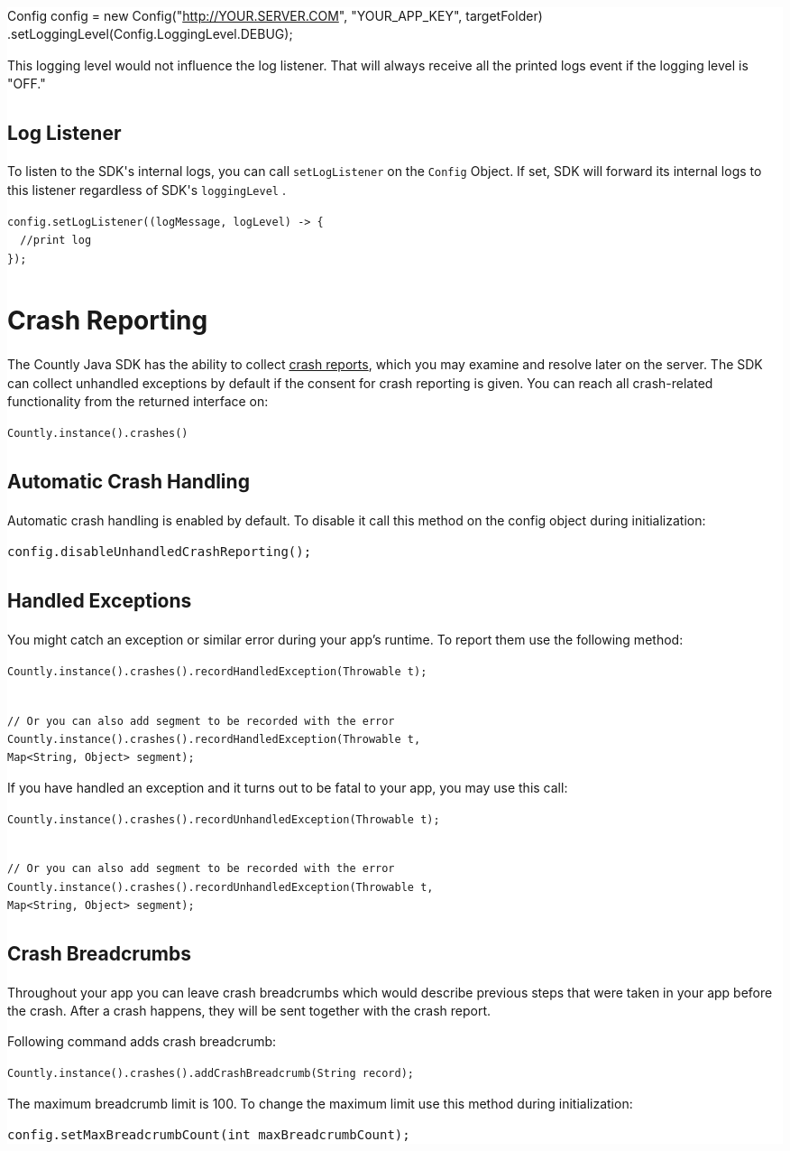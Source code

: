 Config config = new Config("http://YOUR.SERVER.COM", "YOUR_APP_KEY", targetFolder)
  .setLoggingLevel(Config.LoggingLevel.DEBUG);</code></pre>
<p>
  This logging level would not influence the log listener. That will always receive
  all the printed logs event if the logging level is "OFF."
</p>
<h2 id="h_01GVR02HH6X27TPH3MS6TE08AT">Log Listener</h2>
<p>
  To listen to the SDK's internal logs, you can call <code>setLogListener</code><span> on the <code>Config</code> Object. If set, SDK will forward its internal logs to this listener regardless of SDK's <code>loggingLevel</code> . </span>
</p>
<pre><code class="java hljs">config.setLogListener((logMessage, logLevel) -&gt; {
  //print log
});</code></pre>
<h1 id="h_01HD1AJNNA11E9NMY0K0S5B3XN">Crash Reporting</h1>
<p>
  The Countly Java SDK has the ability to collect
  <a href="/hc/en-us/articles/4404213566105" target="_blank" rel="noopener noreferrer">crash reports</a>,
  which you may examine and resolve later on the server. The SDK can collect unhandled
  exceptions by default if the consent for crash reporting is given. You can reach
  all crash-related functionality from the returned interface on:
</p>
<pre><code>Countly.instance().crashes()</code></pre>
<h2 id="h_01HG0S0PNJB87NG192K43SP5CS">Automatic Crash Handling</h2>
<p>
  Automatic crash handling is enabled by default. To disable it call this method
  on the config object during initialization:
</p>
<pre>config.disableUnhandledCrashReporting();</pre>
<h2 id="h_01HD1AK4K4M40M1J7W0R50QGQM">Handled Exceptions</h2>
<p>
  <span>You might catch an exception or similar error during your app’s runtime. To report them use the following method</span>:
</p>
<pre><code class="java">Countly.instance().crashes().recordHandledException(Throwable t);

// Or you can also add segment to be recorded with the error
Countly.instance().crashes().recordHandledException(Throwable t, Map&lt;String, Object&gt; segment);</code></pre>
<p>
  <span>If you have handled an exception and it turns out to be fatal to your app, you may use this call:</span>
</p>
<pre><code class="java">Countly.instance().crashes().recordUnhandledException(Throwable t);

// Or you can also add segment to be recorded with the error
Countly.instance().crashes().recordUnhandledException(Throwable t, Map&lt;String, Object&gt; segment);</code></pre>
<h2 id="h_01HG0S5QWDC5WEQSV0W724XCG4">Crash Breadcrumbs</h2>
<p>
  Throughout your app you can leave crash breadcrumbs which would describe previous
  steps that were taken in your app before the crash. After a crash happens, they
  will be sent together with the crash report.
</p>
<p>Following command adds crash breadcrumb:</p>
<pre><code class="java hljs">Countly.instance().crashes().addCrashBreadcrumb(String record);</code></pre>
<p>
  The maximum breadcrumb limit is 100. To change the maximum limit use this method
  during initialization:
</p>
<pre>config.setMaxBreadcrumbCount(int maxBreadcrumbCount);</pre>